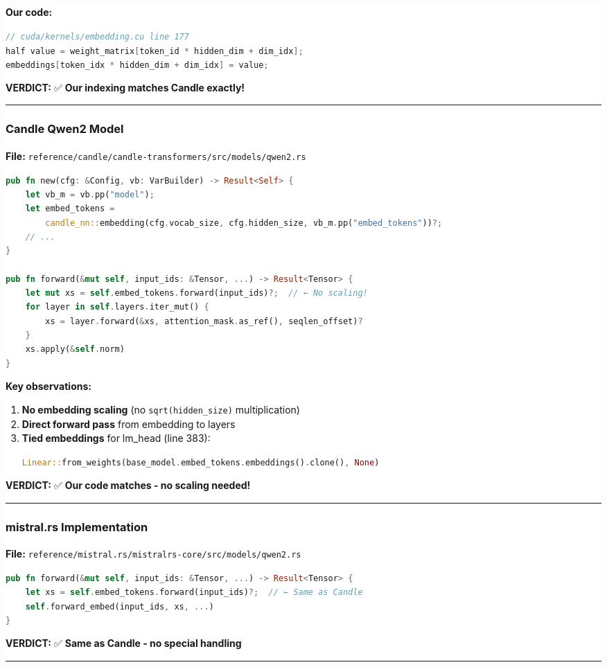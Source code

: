 **Our code:**
```cpp
// cuda/kernels/embedding.cu line 177
half value = weight_matrix[token_id * hidden_dim + dim_idx];
embeddings[token_idx * hidden_dim + dim_idx] = value;
```

**VERDICT:** ✅ **Our indexing matches Candle exactly!**

---

### Candle Qwen2 Model

**File:** `reference/candle/candle-transformers/src/models/qwen2.rs`

```rust
pub fn new(cfg: &Config, vb: VarBuilder) -> Result<Self> {
    let vb_m = vb.pp("model");
    let embed_tokens =
        candle_nn::embedding(cfg.vocab_size, cfg.hidden_size, vb_m.pp("embed_tokens"))?;
    // ...
}

pub fn forward(&mut self, input_ids: &Tensor, ...) -> Result<Tensor> {
    let mut xs = self.embed_tokens.forward(input_ids)?;  // ← No scaling!
    for layer in self.layers.iter_mut() {
        xs = layer.forward(&xs, attention_mask.as_ref(), seqlen_offset)?
    }
    xs.apply(&self.norm)
}
```

**Key observations:**
1. **No embedding scaling** (no `sqrt(hidden_size)` multiplication)
2. **Direct forward pass** from embedding to layers
3. **Tied embeddings** for lm_head (line 383):
   ```rust
   Linear::from_weights(base_model.embed_tokens.embeddings().clone(), None)
   ```

**VERDICT:** ✅ **Our code matches - no scaling needed!**

---

### mistral.rs Implementation

**File:** `reference/mistral.rs/mistralrs-core/src/models/qwen2.rs`

```rust
pub fn forward(&mut self, input_ids: &Tensor, ...) -> Result<Tensor> {
    let xs = self.embed_tokens.forward(input_ids)?;  // ← Same as Candle
    self.forward_embed(input_ids, xs, ...)
}
```

**VERDICT:** ✅ **Same as Candle - no special handling**

---